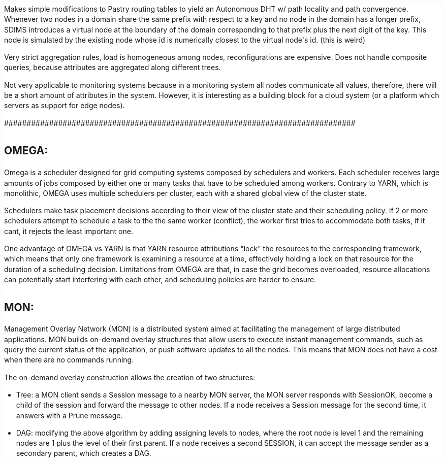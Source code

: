 Makes simple modifications to Pastry routing tables to yield an Autonomous DHT w/ path locality and path convergence. Whenever two nodes in a domain share the same prefix with respect to a key and no node in the domain has a longer prefix, SDIMS introduces a virtual node at the boundary of the domain corresponding to that prefix plus the next digit of the key. This node is simulated by the existing node whose id is numerically closest to the virtual node's id. (this is weird)

Very strict aggregation rules, load is homogeneous among nodes, reconfigurations are expensive. Does not handle composite queries, because attributes are aggregated along different trees.

Not very applicable to monitoring systems because in a monitoring system all nodes communicate all values, therefore, there will be a short amount of attributes in the system. However, it is interesting as a building block for a cloud system (or a platform which servers as support for edge nodes).

##############################################################################

## OMEGA:

Omega is a scheduler designed for grid computing systems composed by schedulers and workers.
Each scheduler receives large amounts of jobs composed by either one or many tasks that 
have to be scheduled among workers. Contrary to YARN, which is monolithic, OMEGA uses
multiple schedulers per cluster, each with a shared global view of the cluster state.

Schedulers make task placement decisions according to their view of the cluster state and their scheduling policy.
If 2 or more schedulers attempt to schedule a task to the the same worker (conflict), the worker first tries to 
accommodate both tasks, if it cant, it rejects the least important one.

One advantage of OMEGA vs YARN is that YARN resource attributions "lock" the resources to the corresponding framework, 
which means that only one framework is examining a resource at a time, effectively holding a lock on that resource for the duration of a scheduling decision. Limitations from OMEGA are that, in case the grid becomes overloaded,
resource allocations can potentially start interfering with each other, and scheduling policies are harder to ensure.

 ## MON:

Management Overlay Network (MON) is a distributed system aimed
at facilitating the management of large distributed applications.
MON builds on-demand overlay structures that allow users to execute
instant management commands, such as query the current status of the 
application, or push software updates to all the nodes. This means
that MON does not have a cost when there are no commands running.

The on-demand overlay construction allows the creation of two structures: 

 * Tree: a MON client sends a Session message to a nearby MON server, the MON server
    responds with SessionOK, become a child of the session and forward the message to other nodes.
    If a node receives a Session message for the second time, it answers with a Prune message.

  * DAG: modifying the above algorithm by adding assigning levels to nodes, where the root node is level 1
    and the remaining nodes are 1 plus the level of their first parent. If a node receives a second SESSION,
    it can accept the message sender as a secondary parent, which creates a DAG.
